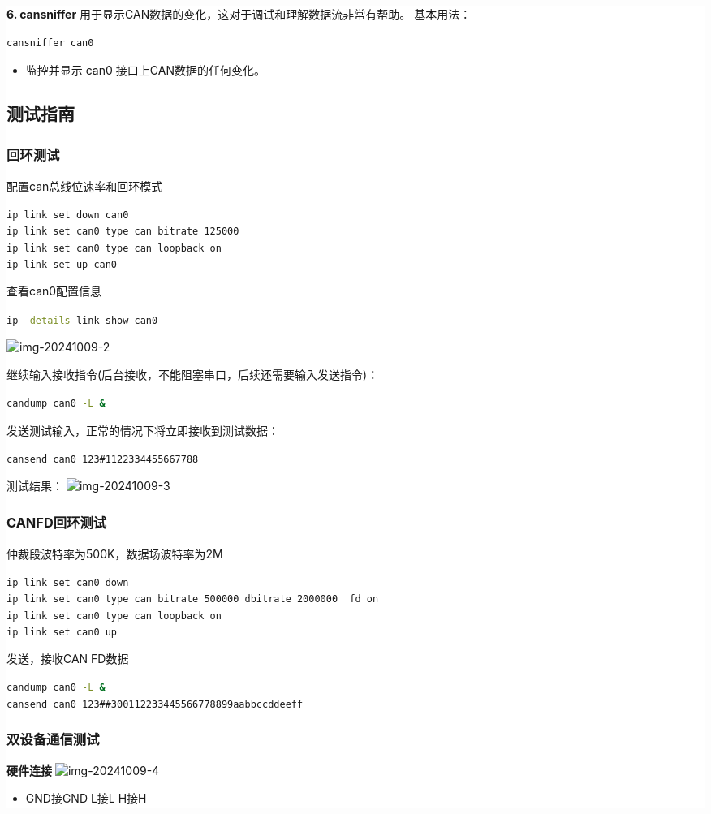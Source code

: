 **6. cansniffer**
用于显示CAN数据的变化，这对于调试和理解数据流非常有帮助。
基本用法：
  ```bash
cansniffer can0
  ```
- 监控并显示 can0 接口上CAN数据的任何变化。


## 测试指南

### 回环测试
配置can总线位速率和回环模式
  ```bash
ip link set down can0
ip link set can0 type can bitrate 125000
ip link set can0 type can loopback on
ip link set up can0
  ```

查看can0配置信息
  ```bash
ip -details link show can0
  ```
![img-20241009-2](https://rdk-doc.oss-cn-beijing.aliyuncs.com/doc/img/07_Advanced_development/01_hardware_development/rdk_x5/img-20241009-2.png)

继续输入接收指令(后台接收，不能阻塞串口，后续还需要输入发送指令)：
  ```bash
candump can0 -L &
  ```
发送测试输入，正常的情况下将立即接收到测试数据：
  ```bash
cansend can0 123#1122334455667788
  ```
测试结果：
![img-20241009-3](https://rdk-doc.oss-cn-beijing.aliyuncs.com/doc/img/07_Advanced_development/01_hardware_development/rdk_x5/img-20241009-3.png)

### CANFD回环测试

仲裁段波特率为500K，数据场波特率为2M
  ```bash
ip link set can0 down
ip link set can0 type can bitrate 500000 dbitrate 2000000  fd on
ip link set can0 type can loopback on
ip link set can0 up
  ```
发送，接收CAN FD数据
  ```bash
candump can0 -L &
cansend can0 123##300112233445566778899aabbccddeeff
  ```

### 双设备通信测试
**硬件连接**
![img-20241009-4](https://rdk-doc.oss-cn-beijing.aliyuncs.com/doc/img/07_Advanced_development/01_hardware_development/rdk_x5/img-20241009-4.png)
- GND接GND L接L H接H 
